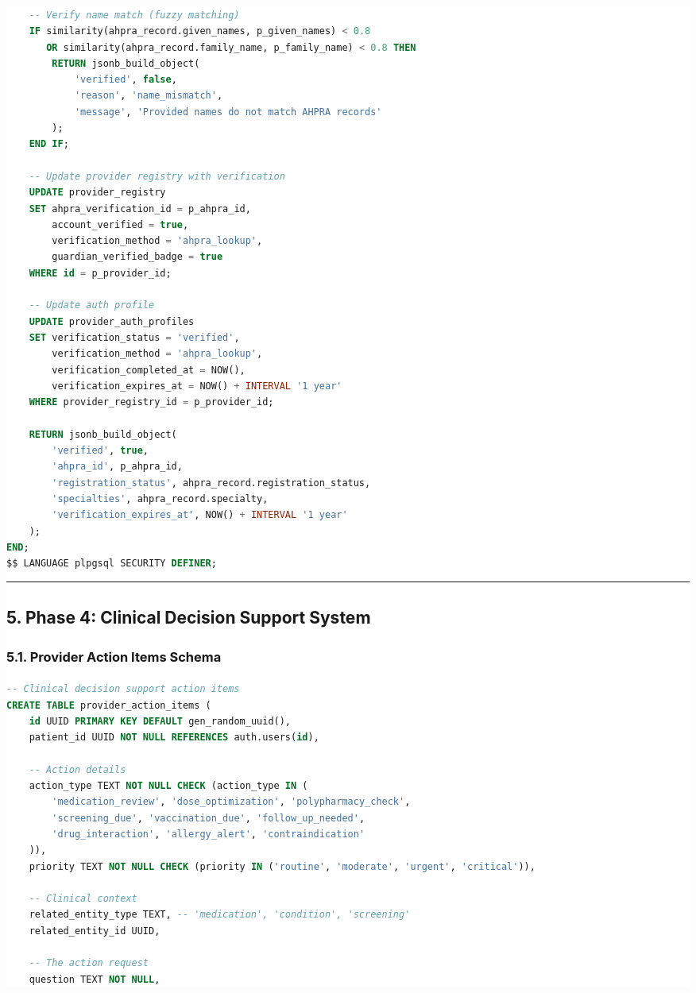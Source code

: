 ```sql
    -- Verify name match (fuzzy matching)
    IF similarity(ahpra_record.given_names, p_given_names) < 0.8 
       OR similarity(ahpra_record.family_name, p_family_name) < 0.8 THEN
        RETURN jsonb_build_object(
            'verified', false,
            'reason', 'name_mismatch',
            'message', 'Provided names do not match AHPRA records'
        );
    END IF;
    
    -- Update provider registry with verification
    UPDATE provider_registry 
    SET ahpra_verification_id = p_ahpra_id,
        account_verified = true,
        verification_method = 'ahpra_lookup',
        guardian_verified_badge = true
    WHERE id = p_provider_id;
    
    -- Update auth profile
    UPDATE provider_auth_profiles
    SET verification_status = 'verified',
        verification_method = 'ahpra_lookup',
        verification_completed_at = NOW(),
        verification_expires_at = NOW() + INTERVAL '1 year'
    WHERE provider_registry_id = p_provider_id;
    
    RETURN jsonb_build_object(
        'verified', true,
        'ahpra_id', p_ahpra_id,
        'registration_status', ahpra_record.registration_status,
        'specialties', ahpra_record.specialty,
        'verification_expires_at', NOW() + INTERVAL '1 year'
    );
END;
$$ LANGUAGE plpgsql SECURITY DEFINER;
```

---

## 5. Phase 4: Clinical Decision Support System

### 5.1. Provider Action Items Schema

```sql
-- Clinical decision support action items
CREATE TABLE provider_action_items (
    id UUID PRIMARY KEY DEFAULT gen_random_uuid(),
    patient_id UUID NOT NULL REFERENCES auth.users(id),
    
    -- Action details
    action_type TEXT NOT NULL CHECK (action_type IN (
        'medication_review', 'dose_optimization', 'polypharmacy_check',
        'screening_due', 'vaccination_due', 'follow_up_needed',
        'drug_interaction', 'allergy_alert', 'contraindication'
    )),
    priority TEXT NOT NULL CHECK (priority IN ('routine', 'moderate', 'urgent', 'critical')),
    
    -- Clinical context
    related_entity_type TEXT, -- 'medication', 'condition', 'screening'
    related_entity_id UUID,
    
    -- The action request
    question TEXT NOT NULL,
```